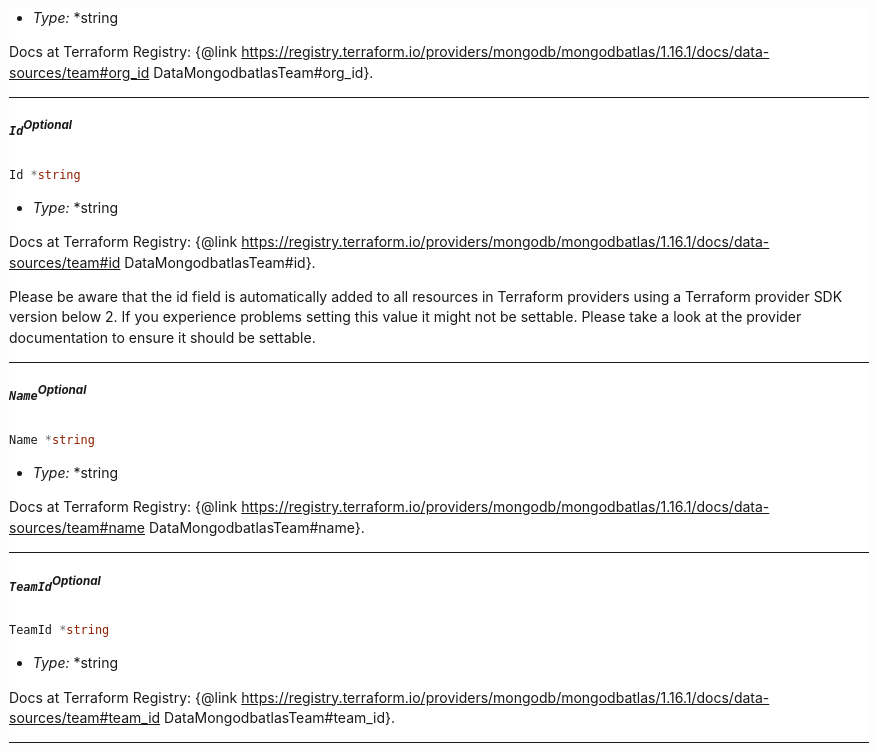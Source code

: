 - *Type:* *string

Docs at Terraform Registry: {@link https://registry.terraform.io/providers/mongodb/mongodbatlas/1.16.1/docs/data-sources/team#org_id DataMongodbatlasTeam#org_id}.

---

##### `Id`<sup>Optional</sup> <a name="Id" id="@cdktf/provider-mongodbatlas.dataMongodbatlasTeam.DataMongodbatlasTeamConfig.property.id"></a>

```go
Id *string
```

- *Type:* *string

Docs at Terraform Registry: {@link https://registry.terraform.io/providers/mongodb/mongodbatlas/1.16.1/docs/data-sources/team#id DataMongodbatlasTeam#id}.

Please be aware that the id field is automatically added to all resources in Terraform providers using a Terraform provider SDK version below 2.
If you experience problems setting this value it might not be settable. Please take a look at the provider documentation to ensure it should be settable.

---

##### `Name`<sup>Optional</sup> <a name="Name" id="@cdktf/provider-mongodbatlas.dataMongodbatlasTeam.DataMongodbatlasTeamConfig.property.name"></a>

```go
Name *string
```

- *Type:* *string

Docs at Terraform Registry: {@link https://registry.terraform.io/providers/mongodb/mongodbatlas/1.16.1/docs/data-sources/team#name DataMongodbatlasTeam#name}.

---

##### `TeamId`<sup>Optional</sup> <a name="TeamId" id="@cdktf/provider-mongodbatlas.dataMongodbatlasTeam.DataMongodbatlasTeamConfig.property.teamId"></a>

```go
TeamId *string
```

- *Type:* *string

Docs at Terraform Registry: {@link https://registry.terraform.io/providers/mongodb/mongodbatlas/1.16.1/docs/data-sources/team#team_id DataMongodbatlasTeam#team_id}.

---



